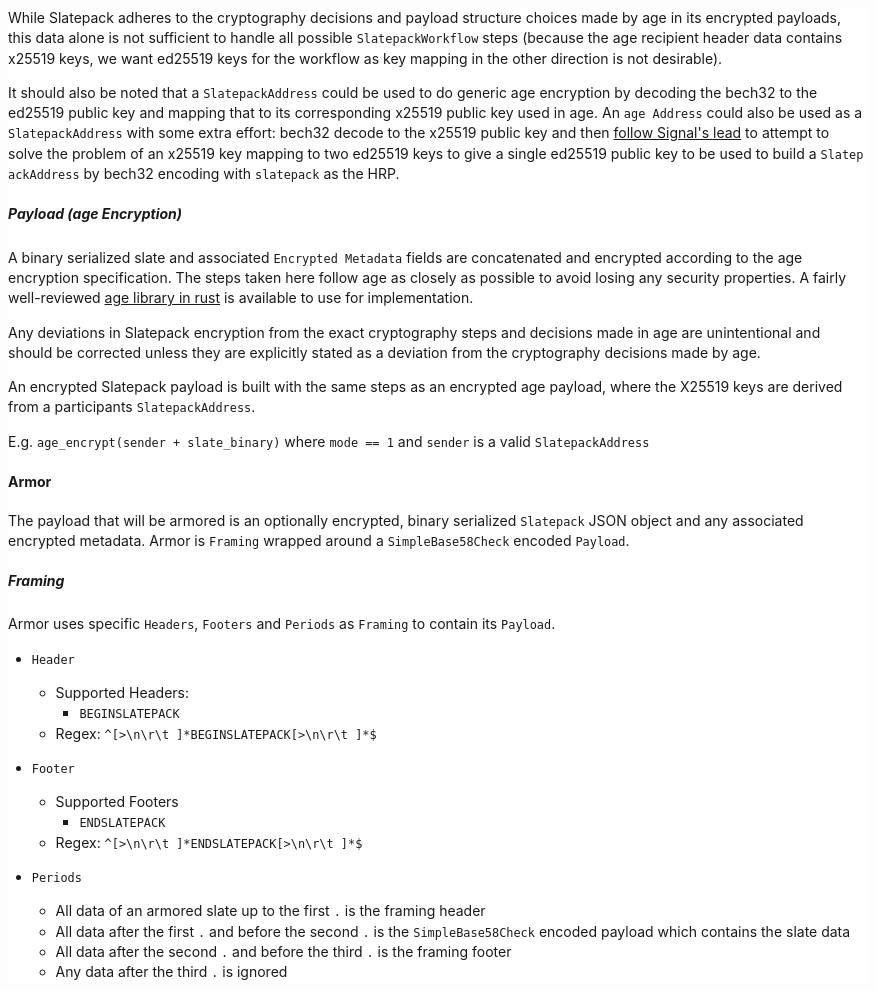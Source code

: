 While Slatepack adheres to the cryptography decisions and payload structure choices made by age in its encrypted payloads, this data alone is not sufficient to handle all possible `SlatepackWorkflow` steps (because the age recipient header data contains x25519 keys, we want ed25519 keys for the workflow as key mapping in the other direction is not desirable).

It should also be noted that a `SlatepackAddress` could be used to do generic age encryption by decoding the bech32 to the ed25519 public key and mapping that to its corresponding x25519 public key used in age. An `age Address` could also be used as a `SlatepackAddress` with some extra effort: bech32 decode to the x25519 public key and then [follow Signal's lead](https://signal.org/docs/specifications/xeddsa/) to attempt to solve the problem of an x25519 key mapping to two ed25519 keys to give a single ed25519 public key to be used to build a `SlatepackAddress` by bech32 encoding with `slatepack` as the HRP.

##### Payload (age Encryption)

A binary serialized slate and associated `Encrypted Metadata` fields are concatenated and encrypted according to the age encryption specification. The steps taken here follow age as closely as possible to avoid losing any security properties. A fairly well-reviewed [age library in rust](https://github.com/str4d/rage/tree/master/age) is available to use for implementation.

Any deviations in Slatepack encryption from the exact cryptography steps and decisions made in age are unintentional and should be corrected unless they are explicitly stated as a deviation from the cryptography decisions made by age.

An encrypted Slatepack payload is built with the same steps as an encrypted age payload, where the X25519 keys are derived from a participants `SlatepackAddress`.

E.g. `age_encrypt(sender + slate_binary)` where `mode == 1` and `sender` is a valid `SlatepackAddress`

#### Armor

The payload that will be armored is an optionally encrypted, binary serialized `Slatepack` JSON object and any associated encrypted metadata. Armor is `Framing` wrapped around a `SimpleBase58Check` encoded `Payload`.

##### Framing

Armor uses specific `Headers`, `Footers` and `Periods` as `Framing` to contain its `Payload`.

- `Header`
  - Supported Headers:
    - `BEGINSLATEPACK`
  - Regex: `^[>\n\r\t ]*BEGINSLATEPACK[>\n\r\t ]*$`


- `Footer`
  - Supported Footers
    - `ENDSLATEPACK`
  - Regex: `^[>\n\r\t ]*ENDSLATEPACK[>\n\r\t ]*$`

- `Periods`

  - All data of an armored slate up to the first `.` is the framing header
  - All data after the first `.` and before the second `.` is the `SimpleBase58Check` encoded payload which contains the slate data
  - All data after the second `.` and before the third `.` is the framing footer
  - Any data after the third `.` is ignored


[reference-level-explanation]: #reference-level-explanation
[rationale-and-alternatives]: #rationale-and-alternatives